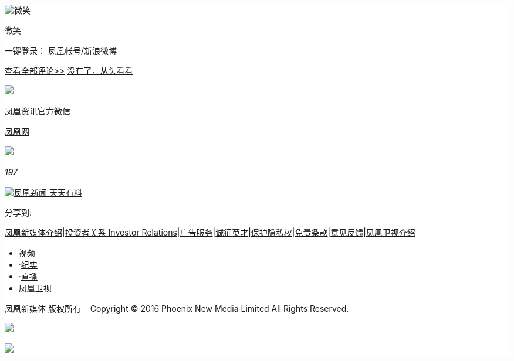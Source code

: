 ![微笑](//y0.ifengimg.com/a/2015/1130/face_1.png)

微笑

一键登录： [凤凰帐号](#)/[新浪微博](#)

[查看全部评论>>](//gentie.ifeng.com/view.html?docUrl=http%3A%2F%2Fnews.ifeng.com%2Fa%2F20151107%2F46149936_0.shtml&docName=%E5%9B%BD%E9%99%85%E5%8F%98%E6%80%A7%E4%BA%BA%E9%80%89%E7%BE%8E%E5%A4%A7%E8%B5%9B%E8%90%BD%E5%B9%95%20%E8%8F%B2%E5%BE%8B%E5%AE%BE%E9%80%89%E6%89%8B%E5%A4%BA%E5%86%A0\(%E5%9B%BE\)&skey=4a388f&speUrl=&pcUrl=http%3A%2F%2Fnews.ifeng.com%2Fa%2F20151107%2F46149936_0.shtml) [没有了，从头看看](javascript:void\(0\);)

![](http://d.ifengimg.com/w80_h80_nocache/y0.ifengimg.com/e01ed39fc2da5d4a/2013/1107/00092ec33d1b6502592a18584daddf3e.jpg)

凤凰资讯官方微信

[凤凰网](http://weibo.com/phoenixnewmedia "凤凰网")

![](http://y2.ifengimg.com/ifengimcp/pic/20150902/3677f2773fd79f12b079_size1_w35_h15.png)

[_197_](javascript:void\(0\);)

[![凤凰新闻 天天有料](//y3.ifengimg.com/a/2015/0130/b3e486531275e3b.JPG)](http://api.3g.ifeng.com/ifengtg?adid=11345)

分享到:

[凤凰新媒体介绍](http://www.ifeng.com/corp/about/intro/)|[投资者关系 Investor Relations](http://ir.ifeng.com/)|[广告服务](http://biz.ifeng.com/)|[诚征英才](http://career.ifeng.com/)|[保护隐私权](http://www.ifeng.com/corp/privacy/)|[免责条款](http://www.ifeng.com/corp/exemption/)|[意见反馈](http://help.ifeng.com/)|[凤凰卫视介绍](http://phtv.ifeng.com/intro/)

-   [视频](http://v.ifeng.com/ "视频")
-   ·[纪实](http://v.ifeng.com/documentary/index.shtml "纪实")
-   ·[直播](http://v.ifeng.com/live/ "直播")
-   [凤凰卫视](http://phtv.ifeng.com/ "凤凰卫视")

凤凰新媒体 版权所有    Copyright © 2016 Phoenix New Media Limited All Rights Reserved.

![](http://ifeng.wrating.com/a.gif?a=192ebd0ce66&t=&i=-1bd2f6a7.192ebd0ce6e.0.2e1631d7e82aa&b=https%3A//news.ifeng.com/a/20151107/46149936_0.shtml&c=860010-2063990101&s=800x600x24&l=en-us&z=0&j=0&f=-&ut=30&n=&js=&ck=1)

![](http://ifeng.wrating.com/a.gif?a=&c=860010-2063990101)